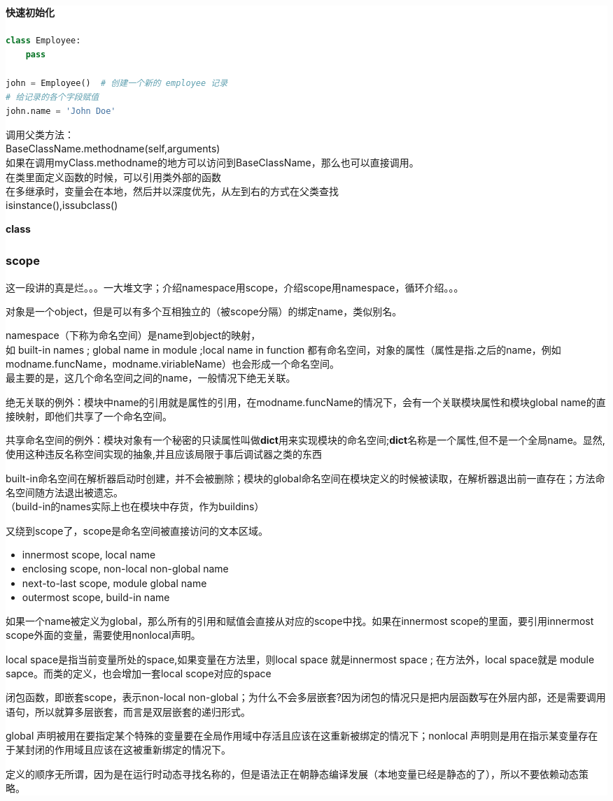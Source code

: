 #### 快速初始化

```python
class Employee:
    pass

john = Employee()  # 创建一个新的 employee 记录
# 给记录的各个字段赋值
john.name = 'John Doe'
```

调用父类方法：  
BaseClassName.methodname\(self,arguments\)  
如果在调用myClass.methodname的地方可以访问到BaseClassName，那么也可以直接调用。  
在类里面定义函数的时候，可以引用类外部的函数  
在多继承时，变量会在本地，然后并以深度优先，从左到右的方式在父类查找  
isinstance\(\),issubclass\(\)

**class**

### scope

这一段讲的真是烂。。。一大堆文字；介绍namespace用scope，介绍scope用namespace，循环介绍。。。

对象是一个object，但是可以有多个互相独立的（被scope分隔）的绑定name，类似别名。

namespace（下称为命名空间）是name到object的映射，  
如 built-in names ; global name in module ;local name in function 都有命名空间，对象的属性（属性是指.之后的name，例如modname.funcName，modname.viriableName）也会形成一个命名空间。  
最主要的是，这几个命名空间之间的name，一般情况下绝无关联。

绝无关联的例外：模块中name的引用就是属性的引用，在modname.funcName的情况下，会有一个关联模块属性和模块global name的直接映射，即他们共享了一个命名空间。

共享命名空间的例外：模块对象有一个秘密的只读属性叫做**dict**用来实现模块的命名空间;**dict**名称是一个属性,但不是一个全局name。显然,使用这种违反名称空间实现的抽象,并且应该局限于事后调试器之类的东西

built-in命名空间在解析器启动时创建，并不会被删除；模块的global命名空间在模块定义的时候被读取，在解析器退出前一直存在；方法命名空间随方法退出被遗忘。  
（build-in的names实际上也在模块中存货，作为buildins）

又绕到scope了，scope是命名空间被直接访问的文本区域。

* innermost scope, local name
* enclosing scope, non-local  non-global name
* next-to-last scope, module global name
* outermost scope, build-in name

如果一个name被定义为global，那么所有的引用和赋值会直接从对应的scope中找。如果在innermost scope的里面，要引用innermost scope外面的变量，需要使用nonlocal声明。

local space是指当前变量所处的space,如果变量在方法里，则local space 就是innermost space ; 在方法外，local space就是 module sapce。而类的定义，也会增加一套local scope对应的space

闭包函数，即嵌套scope，表示non-local non-global；为什么不会多层嵌套?因为闭包的情况只是把内层函数写在外层内部，还是需要调用语句，所以就算多层嵌套，而言是双层嵌套的递归形式。

global 声明被用在要指定某个特殊的变量要在全局作用域中存活且应该在这重新被绑定的情况下；nonlocal 声明则是用在指示某变量存在于某封闭的作用域且应该在这被重新绑定的情况下。

定义的顺序无所谓，因为是在运行时动态寻找名称的，但是语法正在朝静态编译发展（本地变量已经是静态的了），所以不要依赖动态策略。
